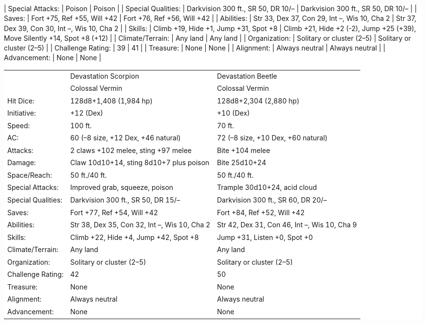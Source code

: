| Special Attacks:      | Poison                                       | Poison                                                                    |
| Special Qualities:    | Darkvision 300 ft., SR 50, DR 10/–           | Darkvision 300 ft., SR 50, DR 10/–                                        |
| Saves:                | Fort +75, Ref +55, Will +42                  | Fort +76, Ref +56, Will +42                                               |
| Abilities:            | Str 33, Dex 37, Con 29, Int –, Wis 10, Cha 2 | Str 37, Dex 39, Con 30, Int –, Wis 10, Cha 2                              |
| Skills:               | Climb +19, Hide +1, Jump +31, Spot +8        | Climb +21, Hide +2 (-2), Jump +25 (+39), Move Silently +14, Spot +8 (+12) |
| Climate/Terrain:      | Any land                                     | Any land                                                                  |
| Organization:         | Solitary or cluster (2–5)                    | Solitary or cluster (2–5)                                                 |
| Challenge Rating:     | 39                                           | 41                                                                        |
| Treasure:             | None                                         | None                                                                      |
| Alignment:            | Always neutral                               | Always neutral                                                            |
| Advancement:          | None                                         | None                                                                      |

|                    |                                              |                                              |
|--------------------|----------------------------------------------|----------------------------------------------|
|                    | Devastation Scorpion                         | Devastation Beetle                           |
|                    | Colossal Vermin                              | Colossal Vermin                              |
| Hit Dice:          | 128d8+1,408 (1,984 hp)                       | 128d8+2,304 (2,880 hp)                       |
| Initiative:        | +12 (Dex)                                    | +10 (Dex)                                    |
| Speed:             | 100 ft.                                      | 70 ft.                                       |
| AC:                | 60 (–8 size, +12 Dex, +46 natural)           | 72 (–8 size, +10 Dex, +60 natural)           |
| Attacks:           | 2 claws +102 melee, sting +97 melee          | Bite +104 melee                              |
| Damage:            | Claw 10d10+14, sting 8d10+7 plus poison      | Bite 25d10+24                                |
| Space/Reach:       | 50 ft./40 ft.                                | 50 ft./40 ft.                                |
| Special Attacks:   | Improved grab, squeeze, poison               | Trample 30d10+24, acid cloud                 |
| Special Qualities: | Darkvision 300 ft., SR 50, DR 15/–           | Darkvision 300 ft., SR 60, DR 20/–           |
| Saves:             | Fort +77, Ref +54, Will +42                  | Fort +84, Ref +52, Will +42                  |
| Abilities:         | Str 38, Dex 35, Con 32, Int –, Wis 10, Cha 2 | Str 42, Dex 31, Con 46, Int –, Wis 10, Cha 9 |
| Skills:            | Climb +22, Hide +4, Jump +42, Spot +8        | Jump +31, Listen +0, Spot +0                 |
| Climate/Terrain:   | Any land                                     | Any land                                     |
| Organization:      | Solitary or cluster (2–5)                    | Solitary or cluster (2–5)                    |
| Challenge Rating:  | 42                                           | 50                                           |
| Treasure:          | None                                         | None                                         |
| Alignment:         | Always neutral                               | Always neutral                               |
| Advancement:       | None                                         | None                                         |
